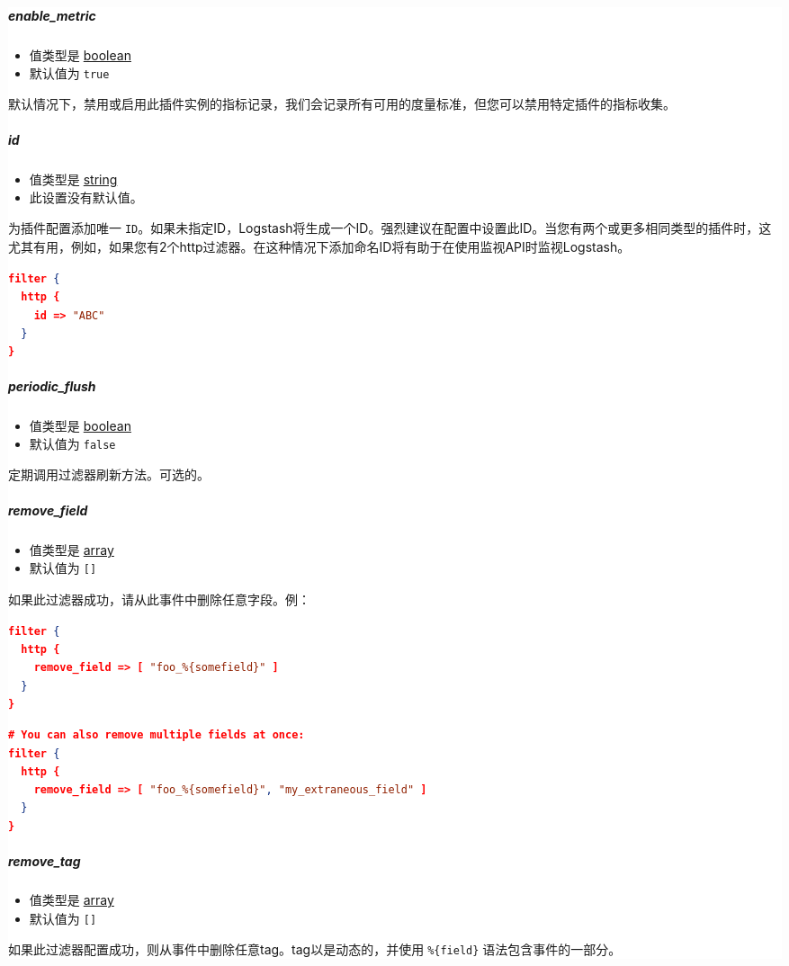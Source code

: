 ##### enable_metric
- 值类型是 [boolean](../06-Configuring-Logstash/Structure-of-a-Config-File.md#Boolean)
- 默认值为 `true`

默认情况下，禁用或启用此插件实例的指标记录，我们会记录所有可用的度量标准，但您可以禁用特定插件的指标收集。

##### id

- 值类型是 [string](../06-Configuring-Logstash/Structure-of-a-Config-File.md#String)
- 此设置没有默认值。

为插件配置添加唯一 `ID`。如果未指定ID，Logstash将生成一个ID。强烈建议在配置中设置此ID。当您有两个或更多相同类型的插件时，这尤其有用，例如，如果您有2个http过滤器。在这种情况下添加命名ID将有助于在使用监视API时监视Logstash。

```json
filter {
  http {
    id => "ABC"
  }
}
```

##### periodic_flush
- 值类型是 [boolean](../06-Configuring-Logstash/Structure-of-a-Config-File.md#Boolean)
- 默认值为 `false`

定期调用过滤器刷新方法。可选的。

##### remove_field
- 值类型是 [array](../06-Configuring-Logstash/Structure-of-a-Config-File.md#Array)
- 默认值为 `[]`

如果此过滤器成功，请从此事件中删除任意字段。例：

```json
filter {
  http {
    remove_field => [ "foo_%{somefield}" ]
  }
}
```

```json
# You can also remove multiple fields at once:
filter {
  http {
    remove_field => [ "foo_%{somefield}", "my_extraneous_field" ]
  }
}
```

##### remove_tag

- 值类型是 [array](../06-Configuring-Logstash/Structure-of-a-Config-File.md#Array)
- 默认值为 `[]`

如果此过滤器配置成功，则从事件中删除任意tag。tag以是动态的，并使用 `%{field}` 语法包含事件的一部分。
